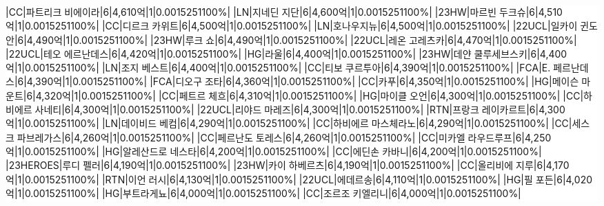 |CC|파트리크 비에이라|6|4,610억|1|0.0015251100%|
|LN|지네딘 지단|6|4,600억|1|0.0015251100%|
|23HW|마르빈 두크슈|6|4,510억|1|0.0015251100%|
|CC|디르크 카위트|6|4,500억|1|0.0015251100%|
|LN|호나우지뉴|6|4,500억|1|0.0015251100%|
|22UCL|일카이 귄도안|6|4,490억|1|0.0015251100%|
|23HW|루크 쇼|6|4,490억|1|0.0015251100%|
|22UCL|레온 고레츠카|6|4,470억|1|0.0015251100%|
|22UCL|테오 에르난데스|6|4,420억|1|0.0015251100%|
|HG|라울|6|4,400억|1|0.0015251100%|
|23HW|데얀 쿨루세브스키|6|4,400억|1|0.0015251100%|
|LN|조지 베스트|6|4,400억|1|0.0015251100%|
|CC|티보 쿠르투아|6|4,390억|1|0.0015251100%|
|FCA|E. 페르난데스|6|4,390억|1|0.0015251100%|
|FCA|디오구 조타|6|4,360억|1|0.0015251100%|
|CC|카푸|6|4,350억|1|0.0015251100%|
|HG|메이슨 마운트|6|4,320억|1|0.0015251100%|
|CC|페트르 체흐|6|4,310억|1|0.0015251100%|
|HG|마이클 오언|6|4,300억|1|0.0015251100%|
|CC|하비에르 사네티|6|4,300억|1|0.0015251100%|
|22UCL|리야드 마레즈|6|4,300억|1|0.0015251100%|
|RTN|프랑크 레이카르트|6|4,300억|1|0.0015251100%|
|LN|데이비드 베컴|6|4,290억|1|0.0015251100%|
|CC|하비에르 마스체라노|6|4,290억|1|0.0015251100%|
|CC|세스크 파브레가스|6|4,260억|1|0.0015251100%|
|CC|페르난도 토레스|6|4,260억|1|0.0015251100%|
|CC|미카엘 라우드루프|6|4,250억|1|0.0015251100%|
|HG|알레산드로 네스타|6|4,200억|1|0.0015251100%|
|CC|에딘손 카바니|6|4,200억|1|0.0015251100%|
|23HEROES|루디 펠러|6|4,190억|1|0.0015251100%|
|23HW|카이 하베르츠|6|4,190억|1|0.0015251100%|
|CC|올리비에 지루|6|4,170억|1|0.0015251100%|
|RTN|이언 러시|6|4,130억|1|0.0015251100%|
|22UCL|에데르송|6|4,110억|1|0.0015251100%|
|HG|필 포든|6|4,020억|1|0.0015251100%|
|HG|부트라게뇨|6|4,000억|1|0.0015251100%|
|CC|조르조 키엘리니|6|4,000억|1|0.0015251100%|